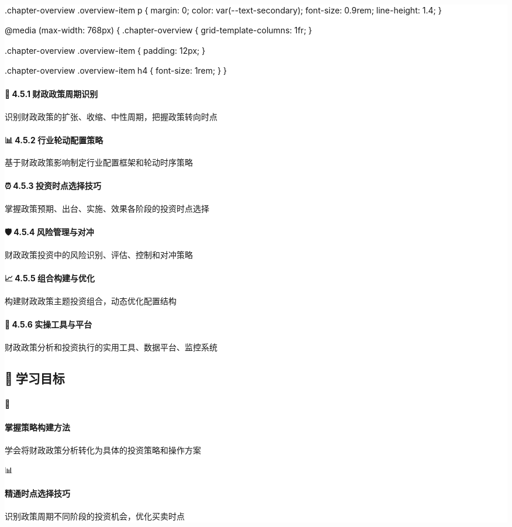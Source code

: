 .chapter-overview .overview-item p {
  margin: 0;
  color: var(--text-secondary);
  font-size: 0.9rem;
  line-height: 1.4;
}

@media (max-width: 768px) {
  .chapter-overview {
    grid-template-columns: 1fr;
  }
  
  .chapter-overview .overview-item {
    padding: 12px;
  }
  
  .chapter-overview .overview-item h4 {
    font-size: 1rem;
  }
}
</style>

<div class="chapter-overview">
  <div class="overview-item" onclick="scrollToSection('section-4-5-1')" style="cursor: pointer;">
    <h4>🔄 4.5.1 财政政策周期识别</h4>
    <p>识别财政政策的扩张、收缩、中性周期，把握政策转向时点</p>
  </div>
  <div class="overview-item" onclick="scrollToSection('section-4-5-2')" style="cursor: pointer;">
    <h4>📊 4.5.2 行业轮动配置策略</h4>
    <p>基于财政政策影响制定行业配置框架和轮动时序策略</p>
  </div>
  <div class="overview-item" onclick="scrollToSection('section-4-5-3')" style="cursor: pointer;">
    <h4>⏰ 4.5.3 投资时点选择技巧</h4>
    <p>掌握政策预期、出台、实施、效果各阶段的投资时点选择</p>
  </div>
  <div class="overview-item" onclick="scrollToSection('section-4-5-4')" style="cursor: pointer;">
    <h4>🛡️ 4.5.4 风险管理与对冲</h4>
    <p>财政政策投资中的风险识别、评估、控制和对冲策略</p>
  </div>
  <div class="overview-item" onclick="scrollToSection('section-4-5-5')" style="cursor: pointer;">
    <h4>📈 4.5.5 组合构建与优化</h4>
    <p>构建财政政策主题投资组合，动态优化配置结构</p>
  </div>
  <div class="overview-item" onclick="scrollToSection('section-4-5-6')" style="cursor: pointer;">
    <h4>🔧 4.5.6 实操工具与平台</h4>
    <p>财政政策分析和投资执行的实用工具、数据平台、监控系统</p>
  </div>
</div>

## 🎯 学习目标

<div class="learning-objectives">
  <div class="objective-item">
    <div class="objective-icon">🧠</div>
    <div class="objective-content">
      <h4>掌握策略构建方法</h4>
      <p>学会将财政政策分析转化为具体的投资策略和操作方案</p>
    </div>
  </div>
  <div class="objective-item">
    <div class="objective-icon">📊</div>
    <div class="objective-content">
      <h4>精通时点选择技巧</h4>
      <p>识别政策周期不同阶段的投资机会，优化买卖时点</p>
    </div>
